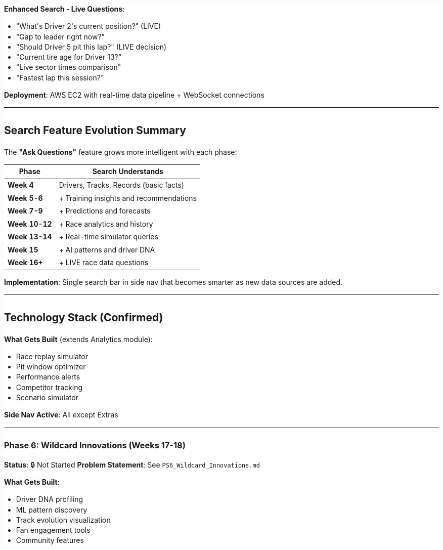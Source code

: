 **Enhanced Search - Live Questions**:
- "What's Driver 2's current position?" (LIVE)
- "Gap to leader right now?"
- "Should Driver 5 pit this lap?" (LIVE decision)
- "Current tire age for Driver 13?"
- "Live sector times comparison"
- "Fastest lap this session?"

**Deployment**: AWS EC2 with real-time data pipeline + WebSocket connections

---

## Search Feature Evolution Summary

The **"Ask Questions"** feature grows more intelligent with each phase:

| Phase | Search Understands |
|-------|-------------------|
| **Week 4** | Drivers, Tracks, Records (basic facts) |
| **Week 5-6** | + Training insights and recommendations |
| **Week 7-9** | + Predictions and forecasts |
| **Week 10-12** | + Race analytics and history |
| **Week 13-14** | + Real-time simulator queries |
| **Week 15** | + AI patterns and driver DNA |
| **Week 16+** | + LIVE race data questions |

**Implementation**: Single search bar in side nav that becomes smarter as new data sources are added.

---

## Technology Stack (Confirmed)

**What Gets Built** (extends Analytics module):
- Race replay simulator
- Pit window optimizer
- Performance alerts
- Competitor tracking
- Scenario simulator

**Side Nav Active**: All except Extras

---

### Phase 6: Wildcard Innovations (Weeks 17-18)
**Status**: 🔒 Not Started
**Problem Statement**: See `PS6_Wildcard_Innovations.md`

**What Gets Built**:
- Driver DNA profiling
- ML pattern discovery
- Track evolution visualization
- Fan engagement tools
- Community features
